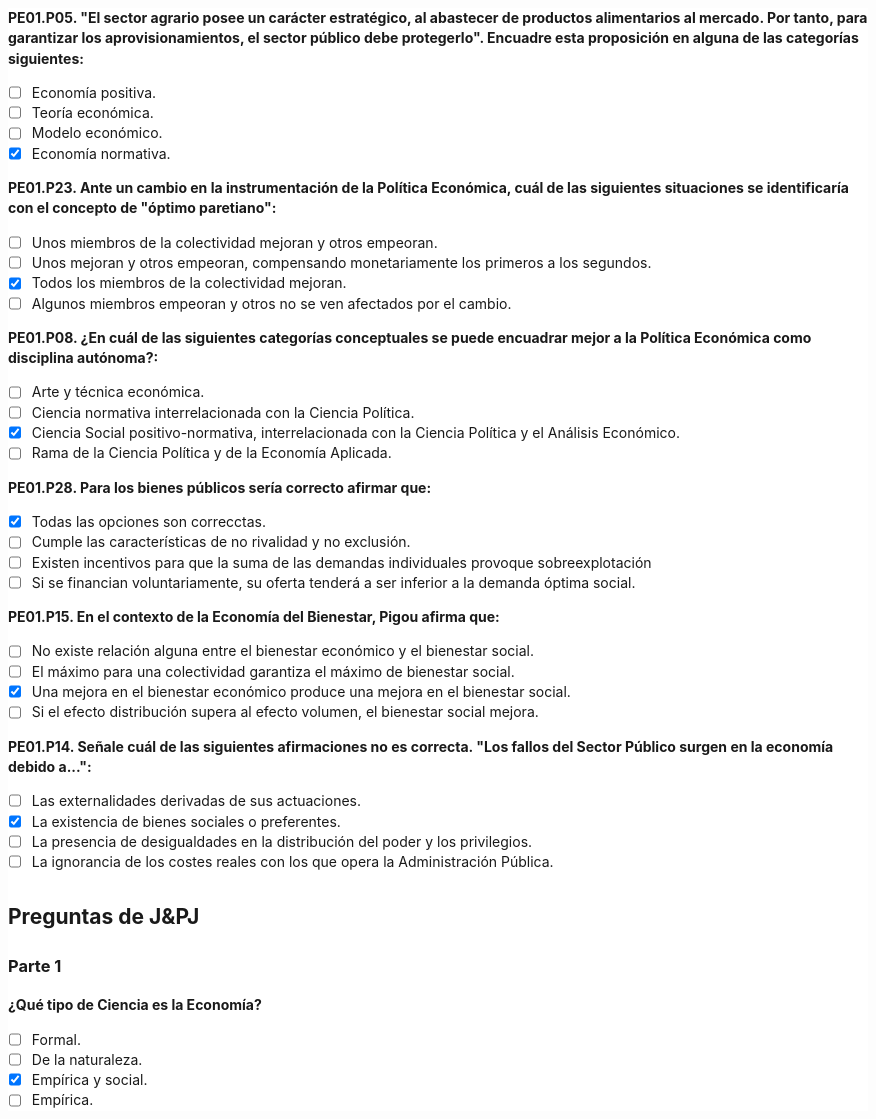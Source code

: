 **PE01.P05. "El sector agrario posee un carácter estratégico, al abastecer de productos alimentarios al mercado. Por tanto, para garantizar los aprovisionamientos, el sector público debe protegerlo". Encuadre esta proposición en alguna de las categorías siguientes:**

- [ ] Economía positiva.
- [ ] Teoría económica.
- [ ] Modelo económico.
- [x] Economía normativa.

**PE01.P23. Ante un cambio en la instrumentación de la Política Económica, cuál de las siguientes situaciones se identificaría con el concepto de "óptimo paretiano":**

- [ ] Unos miembros de la colectividad mejoran y otros empeoran.
- [ ] Unos mejoran y otros empeoran, compensando monetariamente los primeros a los segundos.
- [x] Todos los miembros de la colectividad mejoran.
- [ ] Algunos miembros empeoran y otros no se ven afectados por el cambio.

**PE01.P08. ¿En cuál de las siguientes categorías conceptuales se puede encuadrar mejor a la Política Económica como disciplina autónoma?:**

- [ ] Arte y técnica económica.
- [ ] Ciencia normativa interrelacionada con la Ciencia Política.
- [x] Ciencia Social positivo-normativa, interrelacionada con la Ciencia Política y el Análisis Económico.
- [ ] Rama de la Ciencia Política y de la Economía Aplicada.

**PE01.P28. Para los bienes públicos sería correcto afirmar que:**

- [x] Todas las opciones son correcctas.
- [ ] Cumple las características de no rivalidad y no exclusión.
- [ ] Existen incentivos para que la suma de las demandas individuales provoque sobreexplotación
- [ ] Si se financian voluntariamente, su oferta tenderá a ser inferior a la demanda óptima social.

**PE01.P15. En el contexto de la Economía del Bienestar, Pigou afirma que:**

- [ ] No existe relación alguna entre el bienestar económico y el bienestar social.
- [ ] El máximo para una colectividad garantiza el máximo de bienestar social.
- [x] Una mejora en el bienestar económico produce una mejora en el bienestar social.
- [ ] Si el efecto distribución supera al efecto volumen, el bienestar social mejora.

**PE01.P14. Señale cuál de las siguientes afirmaciones no es correcta. "Los fallos del Sector Público surgen en la economía debido a...":**

- [ ] Las externalidades derivadas de sus actuaciones.
- [x] La existencia de bienes sociales o preferentes.
- [ ] La presencia de desigualdades en la distribución del poder y los privilegios.
- [ ] La ignorancia de los costes reales con los que opera la Administración Pública.

## Preguntas de J&PJ

### Parte 1

**¿Qué tipo de Ciencia es la Economía?**

- [ ] Formal.
- [ ] De la naturaleza.
- [X] Empírica y social.
- [ ] Empírica.
